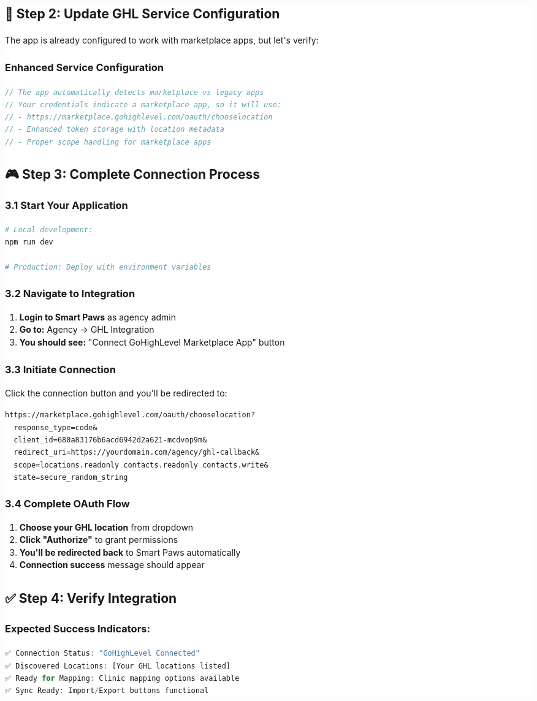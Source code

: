 ## 🚀 **Step 2: Update GHL Service Configuration**

The app is already configured to work with marketplace apps, but let's verify:

### **Enhanced Service Configuration**
```javascript
// The app automatically detects marketplace vs legacy apps
// Your credentials indicate a marketplace app, so it will use:
// - https://marketplace.gohighlevel.com/oauth/chooselocation
// - Enhanced token storage with location metadata
// - Proper scope handling for marketplace apps
```

## 🎮 **Step 3: Complete Connection Process**

### **3.1 Start Your Application**
```bash
# Local development:
npm run dev

# Production: Deploy with environment variables
```

### **3.2 Navigate to Integration**
1. **Login to Smart Paws** as agency admin
2. **Go to:** Agency → GHL Integration
3. **You should see:** "Connect GoHighLevel Marketplace App" button

### **3.3 Initiate Connection**
Click the connection button and you'll be redirected to:
```
https://marketplace.gohighlevel.com/oauth/chooselocation?
  response_type=code&
  client_id=680a83176b6acd6942d2a621-mcdvop9m&
  redirect_uri=https://yourdomain.com/agency/ghl-callback&
  scope=locations.readonly contacts.readonly contacts.write&
  state=secure_random_string
```

### **3.4 Complete OAuth Flow**
1. **Choose your GHL location** from dropdown
2. **Click "Authorize"** to grant permissions
3. **You'll be redirected back** to Smart Paws automatically
4. **Connection success** message should appear

## ✅ **Step 4: Verify Integration**

### **Expected Success Indicators:**
```javascript
✅ Connection Status: "GoHighLevel Connected"
✅ Discovered Locations: [Your GHL locations listed]
✅ Ready for Mapping: Clinic mapping options available
✅ Sync Ready: Import/Export buttons functional
```
